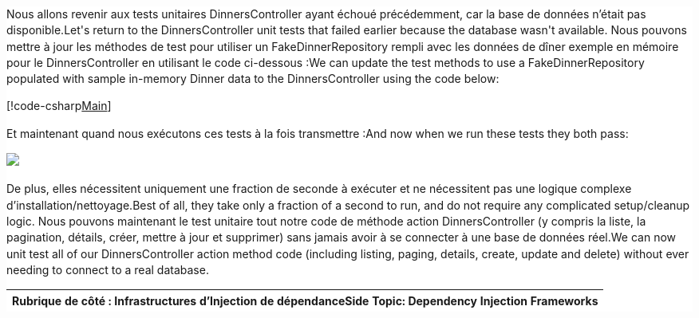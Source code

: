 <span data-ttu-id="9cd5d-230">Nous allons revenir aux tests unitaires DinnersController ayant échoué précédemment, car la base de données n’était pas disponible.</span><span class="sxs-lookup"><span data-stu-id="9cd5d-230">Let's return to the DinnersController unit tests that failed earlier because the database wasn't available.</span></span> <span data-ttu-id="9cd5d-231">Nous pouvons mettre à jour les méthodes de test pour utiliser un FakeDinnerRepository rempli avec les données de dîner exemple en mémoire pour le DinnersController en utilisant le code ci-dessous :</span><span class="sxs-lookup"><span data-stu-id="9cd5d-231">We can update the test methods to use a FakeDinnerRepository populated with sample in-memory Dinner data to the DinnersController using the code below:</span></span>

[!code-csharp[Main](enable-automated-unit-testing/samples/sample11.cs)]

<span data-ttu-id="9cd5d-232">Et maintenant quand nous exécutons ces tests à la fois transmettre :</span><span class="sxs-lookup"><span data-stu-id="9cd5d-232">And now when we run these tests they both pass:</span></span>

![](enable-automated-unit-testing/_static/image11.png)

<span data-ttu-id="9cd5d-233">De plus, elles nécessitent uniquement une fraction de seconde à exécuter et ne nécessitent pas une logique complexe d’installation/nettoyage.</span><span class="sxs-lookup"><span data-stu-id="9cd5d-233">Best of all, they take only a fraction of a second to run, and do not require any complicated setup/cleanup logic.</span></span> <span data-ttu-id="9cd5d-234">Nous pouvons maintenant le test unitaire tout notre code de méthode action DinnersController (y compris la liste, la pagination, détails, créer, mettre à jour et supprimer) sans jamais avoir à se connecter à une base de données réel.</span><span class="sxs-lookup"><span data-stu-id="9cd5d-234">We can now unit test all of our DinnersController action method code (including listing, paging, details, create, update and delete) without ever needing to connect to a real database.</span></span>

| <span data-ttu-id="9cd5d-235">**Rubrique de côté : Infrastructures d’Injection de dépendance**</span><span class="sxs-lookup"><span data-stu-id="9cd5d-235">**Side Topic: Dependency Injection Frameworks**</span></span> |
| --- |